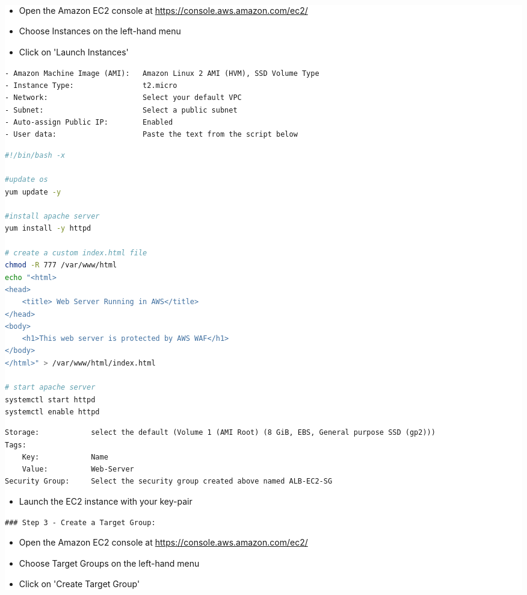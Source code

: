 - Open the Amazon EC2 console at https://console.aws.amazon.com/ec2/

- Choose Instances on the left-hand menu

- Click on 'Launch Instances'

```text
- Amazon Machine Image (AMI):   Amazon Linux 2 AMI (HVM), SSD Volume Type
- Instance Type:                t2.micro
- Network:                      Select your default VPC
- Subnet:                       Select a public subnet
- Auto-assign Public IP:        Enabled
- User data:                    Paste the text from the script below
```
```bash
#!/bin/bash -x

#update os
yum update -y

#install apache server
yum install -y httpd

# create a custom index.html file
chmod -R 777 /var/www/html
echo "<html>
<head>
    <title> Web Server Running in AWS</title>
</head>
<body>
    <h1>This web server is protected by AWS WAF</h1>
</body>
</html>" > /var/www/html/index.html

# start apache server
systemctl start httpd
systemctl enable httpd
```
```text
Storage:            select the default (Volume 1 (AMI Root) (8 GiB, EBS, General purpose SSD (gp2)))
Tags:
    Key:            Name
    Value:          Web-Server
Security Group:     Select the security group created above named ALB-EC2-SG
```

- Launch the EC2 instance with your key-pair

`### Step 3 - Create a Target Group:`

- Open the Amazon EC2 console at https://console.aws.amazon.com/ec2/

- Choose Target Groups on the left-hand menu

- Click on 'Create Target Group'

